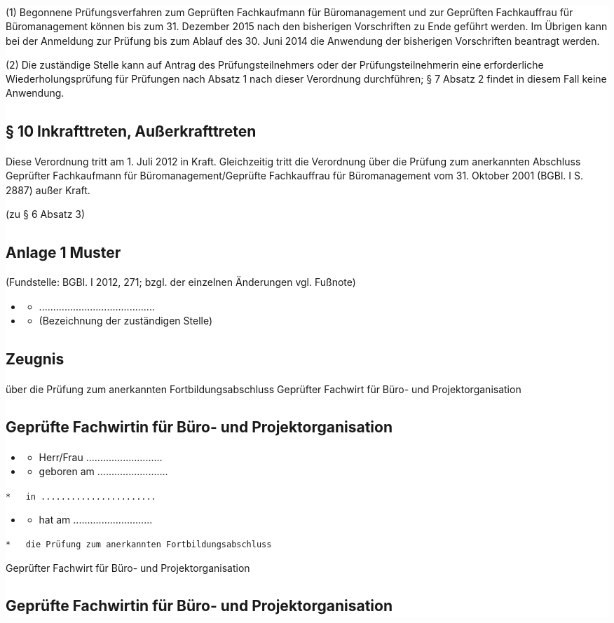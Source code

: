 (1) Begonnene Prüfungsverfahren zum Geprüften Fachkaufmann für
Büromanagement und zur Geprüften Fachkauffrau für Büromanagement
können bis zum 31. Dezember 2015 nach den bisherigen Vorschriften zu
Ende geführt werden. Im Übrigen kann bei der Anmeldung zur Prüfung bis
zum Ablauf des 30. Juni 2014 die Anwendung der bisherigen Vorschriften
beantragt werden.

(2) Die zuständige Stelle kann auf Antrag des Prüfungsteilnehmers oder
der Prüfungsteilnehmerin eine erforderliche Wiederholungsprüfung für
Prüfungen nach Absatz 1 nach dieser Verordnung durchführen; § 7 Absatz
2 findet in diesem Fall keine Anwendung.


## § 10 Inkrafttreten, Außerkrafttreten

Diese Verordnung tritt am 1. Juli 2012 in Kraft. Gleichzeitig tritt
die Verordnung über die Prüfung zum anerkannten Abschluss Geprüfter
Fachkaufmann für Büromanagement/Geprüfte Fachkauffrau für
Büromanagement vom 31. Oktober 2001 (BGBl. I S. 2887) außer Kraft.

(zu § 6 Absatz 3)

## Anlage 1 Muster

(Fundstelle: BGBl. I 2012, 271;
bzgl. der einzelnen Änderungen vgl. Fußnote)


*    *   .........................................


*    *   (Bezeichnung der zuständigen Stelle)



## Zeugnis

über die Prüfung zum anerkannten Fortbildungsabschluss
Geprüfter Fachwirt für Büro- und Projektorganisation
## Geprüfte Fachwirtin für Büro- und Projektorganisation


*    *   Herr/Frau ...........................


*    *   geboren am .........................

    *   in .......................


*    *   hat am ............................

    *   die Prüfung zum anerkannten Fortbildungsabschluss



Geprüfter Fachwirt für Büro- und Projektorganisation
## Geprüfte Fachwirtin für Büro- und Projektorganisation
